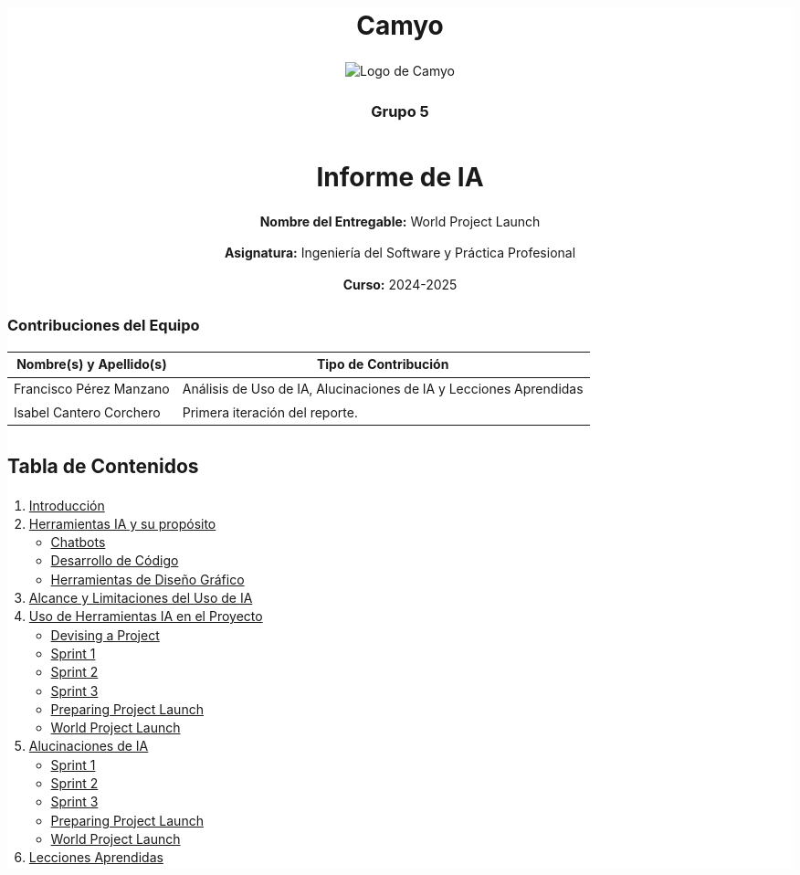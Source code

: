<h1 align="center">
  Camyo
</h1>

<p align="center">
  <img src="https://i.imgur.com/C72nY4p.png" alt="Logo de Camyo" width="150">
</p>

<h3 align="center">
  <strong>Grupo 5</strong>
</h3>

<h1 align="center">
  <strong>Informe de IA</strong>
</h1>

<p align="center">
  <strong>Nombre del Entregable:</strong> World Project Launch
</p>
<p align="center">
  <strong>Asignatura:</strong> Ingeniería del Software y Práctica Profesional  
</p>
<p align="center">
  <strong>Curso:</strong> 2024-2025  
</p>

### Contribuciones del Equipo

| Nombre(s) y Apellido(s)       | Tipo de Contribución          |
|-|-|
| Francisco Pérez Manzano       | Análisis de Uso de IA, Alucinaciones de IA  y Lecciones Aprendidas      |
| Isabel Cantero Corchero       | Primera iteración del reporte. |


## Tabla de Contenidos

1. [Introducción](#1-introducción)
2. [Herramientas IA y su propósito](#2-herramientas-ia-y-su-proposito)
    - [Chatbots](#chatbots)
    - [Desarrollo de Código](#desarrollo-de-código)
    - [Herramientas de Diseño Gráfico](#herramientas-de-diseño-gráfico)
3. [Alcance y Limitaciones del Uso de IA](#3-alcance-y-limitaciones-del-uso-de-ia)
4. [Uso de Herramientas IA en el Proyecto](#4-uso-de-herramientas-ia-en-el-proyecto)
    - [Devising a Project](#devising-a-project)  
    - [Sprint 1](#sprint-1) 
    - [Sprint 2](#sprint-2)
    - [Sprint 3](#sprint-3)
    - [Preparing Project Launch](#preparing-project-launch)
    - [World Project Launch](#world-project-launch)
5. [Alucinaciones de IA](#5-alucinaciones-de-ia)
    - [Sprint 1](#sprint-1-1)
    - [Sprint 2](#sprint-2-1)
    - [Sprint 3](#sprint-3-1)
    - [Preparing Project Launch](#preparing-project-launch-1)
    - [World Project Launch](#world-project-launch-1)
6. [Lecciones Aprendidas](#6-lecciones-aprendidas)
